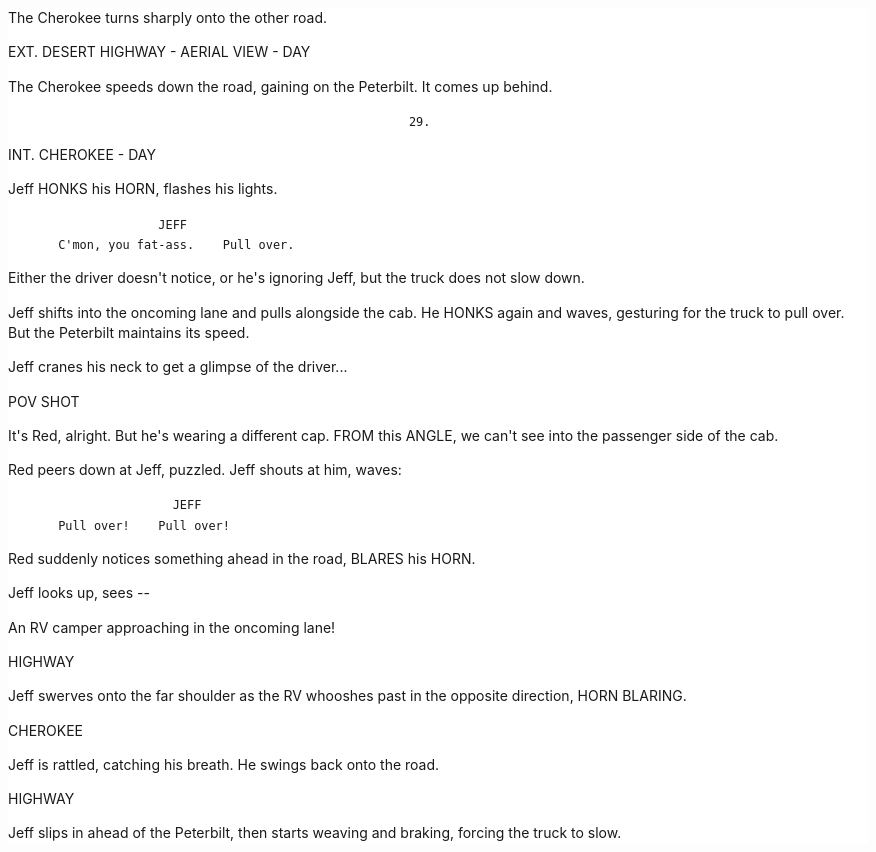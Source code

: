 The Cherokee turns sharply onto the other road.


EXT. DESERT HIGHWAY - AERIAL VIEW - DAY

The Cherokee speeds down the road, gaining on the
Peterbilt. It comes up behind.

                                                            29.

INT. CHEROKEE - DAY

Jeff HONKS his HORN, flashes his lights.

                         JEFF
           C'mon, you fat-ass.    Pull over.

Either the driver doesn't notice, or he's ignoring Jeff,
but the truck does not slow down.

Jeff shifts into the oncoming lane and pulls alongside
the cab. He HONKS again and waves, gesturing for the
truck to pull over. But the Peterbilt maintains its
speed.

Jeff cranes his neck to get a glimpse of the driver...


POV SHOT

It's Red, alright. But he's wearing a different cap.
FROM this ANGLE, we can't see into the passenger side of
the cab.

Red peers down at Jeff, puzzled.      Jeff shouts at him,
waves:

                           JEFF
           Pull over!    Pull over!

Red suddenly notices something ahead in the road, BLARES
his HORN.

Jeff looks up, sees --

An RV camper approaching in the oncoming lane!


HIGHWAY

Jeff swerves onto the far shoulder as the RV whooshes
past in the opposite direction, HORN BLARING.


CHEROKEE

Jeff is rattled, catching his breath.      He swings back
onto the road.


HIGHWAY

Jeff slips in ahead of the Peterbilt, then starts weaving
and braking, forcing the truck to slow.
